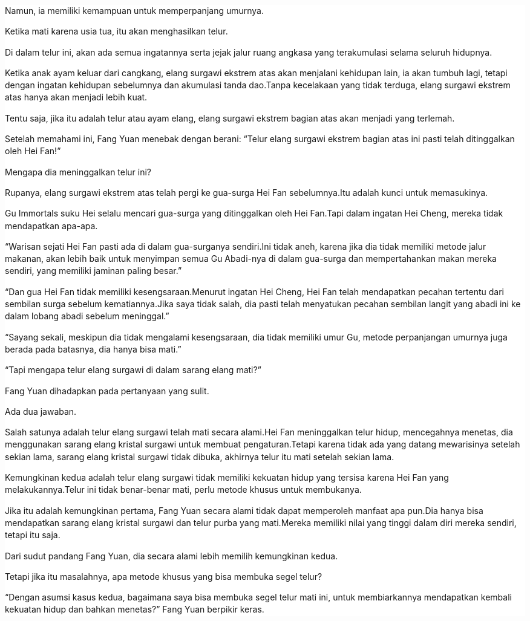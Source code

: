 Namun, ia memiliki kemampuan untuk memperpanjang umurnya.

Ketika mati karena usia tua, itu akan menghasilkan telur.

Di dalam telur ini, akan ada semua ingatannya serta jejak jalur ruang angkasa yang terakumulasi selama seluruh hidupnya.

Ketika anak ayam keluar dari cangkang, elang surgawi ekstrem atas akan menjalani kehidupan lain, ia akan tumbuh lagi, tetapi dengan ingatan kehidupan sebelumnya dan akumulasi tanda dao.Tanpa kecelakaan yang tidak terduga, elang surgawi ekstrem atas hanya akan menjadi lebih kuat.

Tentu saja, jika itu adalah telur atau ayam elang, elang surgawi ekstrem bagian atas akan menjadi yang terlemah.

Setelah memahami ini, Fang Yuan menebak dengan berani: “Telur elang surgawi ekstrem bagian atas ini pasti telah ditinggalkan oleh Hei Fan!”

Mengapa dia meninggalkan telur ini?

Rupanya, elang surgawi ekstrem atas telah pergi ke gua-surga Hei Fan sebelumnya.Itu adalah kunci untuk memasukinya.

Gu Immortals suku Hei selalu mencari gua-surga yang ditinggalkan oleh Hei Fan.Tapi dalam ingatan Hei Cheng, mereka tidak mendapatkan apa-apa.

“Warisan sejati Hei Fan pasti ada di dalam gua-surganya sendiri.Ini tidak aneh, karena jika dia tidak memiliki metode jalur makanan, akan lebih baik untuk menyimpan semua Gu Abadi-nya di dalam gua-surga dan mempertahankan makan mereka sendiri, yang memiliki jaminan paling besar.”

“Dan gua Hei Fan tidak memiliki kesengsaraan.Menurut ingatan Hei Cheng, Hei Fan telah mendapatkan pecahan tertentu dari sembilan surga sebelum kematiannya.Jika saya tidak salah, dia pasti telah menyatukan pecahan sembilan langit yang abadi ini ke dalam lobang abadi sebelum meninggal.”

“Sayang sekali, meskipun dia tidak mengalami kesengsaraan, dia tidak memiliki umur Gu, metode perpanjangan umurnya juga berada pada batasnya, dia hanya bisa mati.”

“Tapi mengapa telur elang surgawi di dalam sarang elang mati?”

Fang Yuan dihadapkan pada pertanyaan yang sulit.

Ada dua jawaban.

Salah satunya adalah telur elang surgawi telah mati secara alami.Hei Fan meninggalkan telur hidup, mencegahnya menetas, dia menggunakan sarang elang kristal surgawi untuk membuat pengaturan.Tetapi karena tidak ada yang datang mewarisinya setelah sekian lama, sarang elang kristal surgawi tidak dibuka, akhirnya telur itu mati setelah sekian lama.

Kemungkinan kedua adalah telur elang surgawi tidak memiliki kekuatan hidup yang tersisa karena Hei Fan yang melakukannya.Telur ini tidak benar-benar mati, perlu metode khusus untuk membukanya.

Jika itu adalah kemungkinan pertama, Fang Yuan secara alami tidak dapat memperoleh manfaat apa pun.Dia hanya bisa mendapatkan sarang elang kristal surgawi dan telur purba yang mati.Mereka memiliki nilai yang tinggi dalam diri mereka sendiri, tetapi itu saja.

Dari sudut pandang Fang Yuan, dia secara alami lebih memilih kemungkinan kedua.

Tetapi jika itu masalahnya, apa metode khusus yang bisa membuka segel telur?

“Dengan asumsi kasus kedua, bagaimana saya bisa membuka segel telur mati ini, untuk membiarkannya mendapatkan kembali kekuatan hidup dan bahkan menetas?” Fang Yuan berpikir keras.
